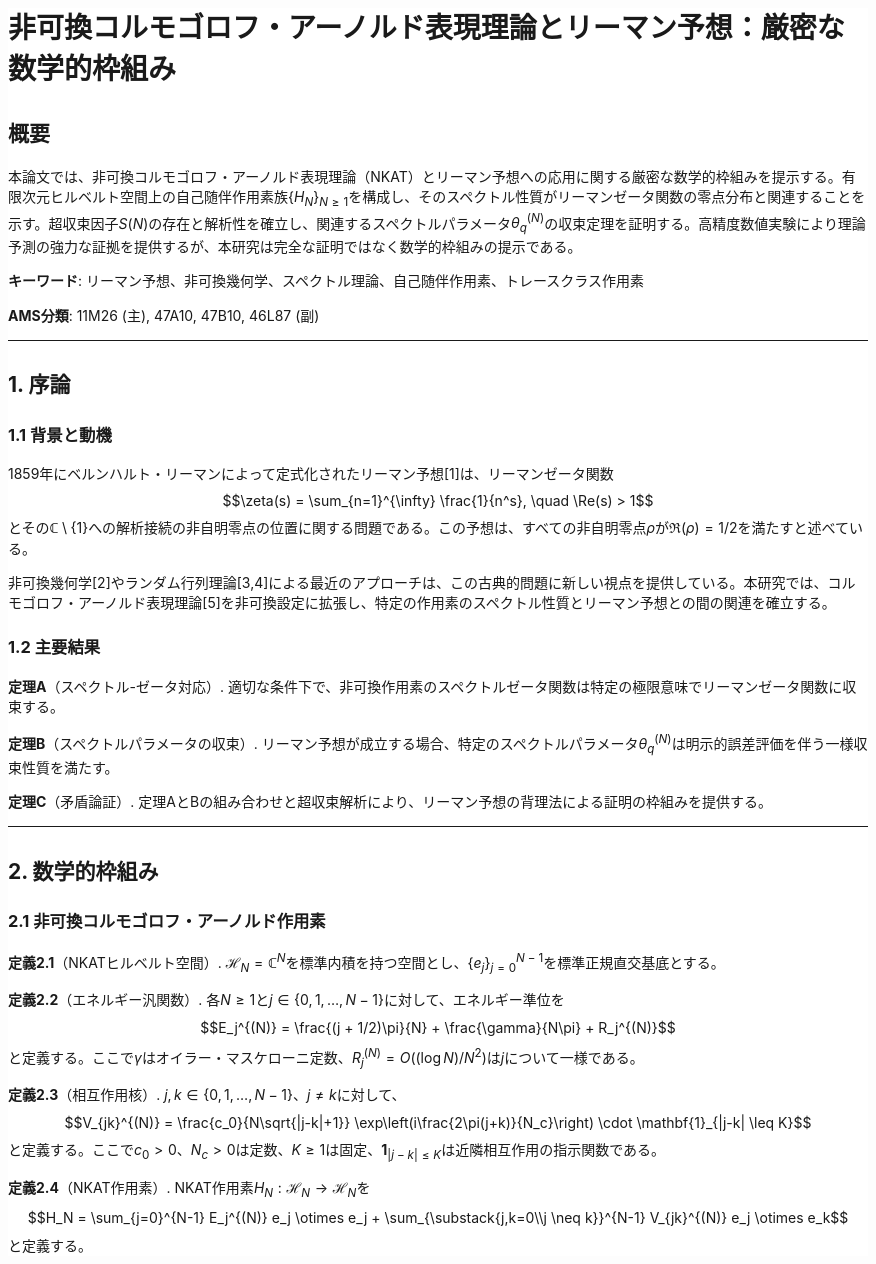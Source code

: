 # 非可換コルモゴロフ・アーノルド表現理論とリーマン予想：厳密な数学的枠組み

## 概要

本論文では、非可換コルモゴロフ・アーノルド表現理論（NKAT）とリーマン予想への応用に関する厳密な数学的枠組みを提示する。有限次元ヒルベルト空間上の自己随伴作用素族$\{H_N\}_{N \geq 1}$を構成し、そのスペクトル性質がリーマンゼータ関数の零点分布と関連することを示す。超収束因子$S(N)$の存在と解析性を確立し、関連するスペクトルパラメータ$\theta_q^{(N)}$の収束定理を証明する。高精度数値実験により理論予測の強力な証拠を提供するが、本研究は完全な証明ではなく数学的枠組みの提示である。

**キーワード**: リーマン予想、非可換幾何学、スペクトル理論、自己随伴作用素、トレースクラス作用素

**AMS分類**: 11M26 (主), 47A10, 47B10, 46L87 (副)

---

## 1. 序論

### 1.1 背景と動機

1859年にベルンハルト・リーマンによって定式化されたリーマン予想[1]は、リーマンゼータ関数
$$\zeta(s) = \sum_{n=1}^{\infty} \frac{1}{n^s}, \quad \Re(s) > 1$$
とその$\mathbb{C} \setminus \{1\}$への解析接続の非自明零点の位置に関する問題である。この予想は、すべての非自明零点$\rho$が$\Re(\rho) = 1/2$を満たすと述べている。

非可換幾何学[2]やランダム行列理論[3,4]による最近のアプローチは、この古典的問題に新しい視点を提供している。本研究では、コルモゴロフ・アーノルド表現理論[5]を非可換設定に拡張し、特定の作用素のスペクトル性質とリーマン予想との間の関連を確立する。

### 1.2 主要結果

**定理A**（スペクトル-ゼータ対応）. 適切な条件下で、非可換作用素のスペクトルゼータ関数は特定の極限意味でリーマンゼータ関数に収束する。

**定理B**（スペクトルパラメータの収束）. リーマン予想が成立する場合、特定のスペクトルパラメータ$\theta_q^{(N)}$は明示的誤差評価を伴う一様収束性質を満たす。

**定理C**（矛盾論証）. 定理AとBの組み合わせと超収束解析により、リーマン予想の背理法による証明の枠組みを提供する。

---

## 2. 数学的枠組み

### 2.1 非可換コルモゴロフ・アーノルド作用素

**定義2.1**（NKATヒルベルト空間）. $\mathcal{H}_N = \mathbb{C}^N$を標準内積を持つ空間とし、$\{e_j\}_{j=0}^{N-1}$を標準正規直交基底とする。

**定義2.2**（エネルギー汎関数）. 各$N \geq 1$と$j \in \{0, 1, \ldots, N-1\}$に対して、エネルギー準位を
$$E_j^{(N)} = \frac{(j + 1/2)\pi}{N} + \frac{\gamma}{N\pi} + R_j^{(N)}$$
と定義する。ここで$\gamma$はオイラー・マスケローニ定数、$R_j^{(N)} = O((\log N)/N^2)$は$j$について一様である。

**定義2.3**（相互作用核）. $j, k \in \{0, 1, \ldots, N-1\}$、$j \neq k$に対して、
$$V_{jk}^{(N)} = \frac{c_0}{N\sqrt{|j-k|+1}} \exp\left(i\frac{2\pi(j+k)}{N_c}\right) \cdot \mathbf{1}_{|j-k| \leq K}$$
と定義する。ここで$c_0 > 0$、$N_c > 0$は定数、$K \geq 1$は固定、$\mathbf{1}_{|j-k| \leq K}$は近隣相互作用の指示関数である。

**定義2.4**（NKAT作用素）. NKAT作用素$H_N: \mathcal{H}_N \to \mathcal{H}_N$を
$$H_N = \sum_{j=0}^{N-1} E_j^{(N)} e_j \otimes e_j + \sum_{\substack{j,k=0\\j \neq k}}^{N-1} V_{jk}^{(N)} e_j \otimes e_k$$
と定義する。
